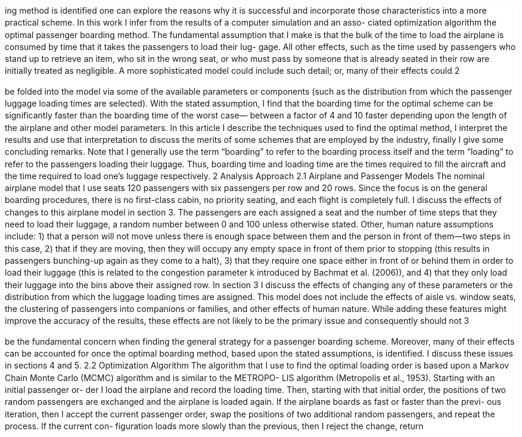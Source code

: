 ing method is identified one can explore the reasons why it is successful and
incorporate those characteristics into a more practical scheme.
In this work I infer from the results of a computer simulation and an asso-
ciated optimization algorithm the optimal passenger boarding method. The
fundamental assumption that I make is that the bulk of the time to load the
airplane is consumed by time that it takes the passengers to load their lug-
gage. All other effects, such as the time used by passengers who stand up to
retrieve an item, who sit in the wrong seat, or who must pass by someone
that is already seated in their row are initially treated as negligible. A more
sophisticated model could include such detail; or, many of their effects could
2

be folded into the model via some of the available parameters or components
(such as the distribution from which the passenger luggage loading times are
selected).
With the stated assumption, I find that the boarding time for the optimal
scheme can be significantly faster than the boarding time of the worst case—
between a factor of 4 and 10 faster depending upon the length of the airplane
and other model parameters. In this article I describe the techniques used to
find the optimal method, I interpret the results and use that interpretation to
discuss the merits of some schemes that are employed by the industry, finally I
give some concluding remarks. Note that I generally use the term “boarding”
to refer to the boarding process itself and the term “loading” to refer to the
passengers loading their luggage. Thus, boarding time and loading time are the
times required to fill the aircraft and the time required to load one’s luggage
respectively.
2 Analysis Approach
2.1 Airplane and Passenger Models
The nominal airplane model that I use seats 120 passengers with six passengers
per row and 20 rows. Since the focus is on the general boarding procedures,
there is no first-class cabin, no priority seating, and each flight is completely
full. I discuss the effects of changes to this airplane model in section 3.
The passengers are each assigned a seat and the number of time steps that
they need to load their luggage, a random number between 0 and 100 unless
otherwise stated. Other, human nature assumptions include: 1) that a person
will not move unless there is enough space between them and the person in
front of them—two steps in this case, 2) that if they are moving, then they
will occupy any empty space in front of them prior to stopping (this results in
passengers bunching-up again as they come to a halt), 3) that they require one
space either in front of or behind them in order to load their luggage (this is
related to the congestion parameter k introduced by Bachmat et al. (2006)),
and 4) that they only load their luggage into the bins above their assigned
row. In section 3 I discuss the effects of changing any of these parameters or
the distribution from which the luggage loading times are assigned.
This model does not include the effects of aisle vs. window seats, the clustering
of passengers into companions or families, and other effects of human nature.
While adding these features might improve the accuracy of the results, these
effects are not likely to be the primary issue and consequently should not
3

be the fundamental concern when finding the general strategy for a passenger
boarding scheme. Moreover, many of their effects can be accounted for once the
optimal boarding method, based upon the stated assumptions, is identified. I
discuss these issues in sections 4 and 5.
2.2 Optimization Algorithm
The algorithm that I use to find the optimal loading order is based upon a
Markov Chain Monte Carlo (MCMC) algorithm and is similar to the METROPO-
LIS algorithm (Metropolis et al., 1953). Starting with an initial passenger or-
der I load the airplane and record the loading time. Then, starting with that
initial order, the positions of two random passengers are exchanged and the
airplane is loaded again. If the airplane boards as fast or faster than the previ-
ous iteration, then I accept the current passenger order, swap the positions of
two additional random passengers, and repeat the process. If the current con-
figuration loads more slowly than the previous, then I reject the change, return